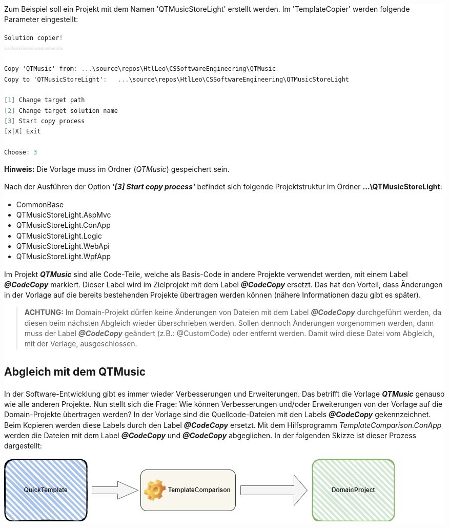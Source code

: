 Zum Beispiel soll ein Projekt mit dem Namen 'QTMusicStoreLight' erstellt werden. Im 'TemplateCopier' werden folgende Parameter eingestellt:  

```csharp
Solution copier!
================

Copy 'QTMusic' from: ...\source\repos\HtlLeo\CSSoftwareEngineering\QTMusic
Copy to 'QTMusicStoreLight':   ...\source\repos\HtlLeo\CSSoftwareEngineering\QTMusicStoreLight

[1] Change target path
[2] Change target solution name
[3] Start copy process
[x|X] Exit

Choose: 3
```

**Hinweis:** Die Vorlage muss im Ordner (*QTMusic*) gespeichert sein.  

Nach der Ausführen der Option ***'[3] Start copy process'*** befindet sich folgende Projektstruktur im Ordner **...\QTMusicStoreLight**:  

- CommonBase
- QTMusicStoreLight.AspMvc
- QTMusicStoreLight.ConApp
- QTMusicStoreLight.Logic
- QTMusicStoreLight.WebApi
- QTMusicStoreLight.WpfApp

Im Projekt ***QTMusic*** sind alle Code-Teile, welche als Basis-Code in andere Projekte verwendet werden, mit einem Label ***@CodeCopy*** markiert. Dieser Label wird im Zielprojekt mit dem Label ***@CodeCopy*** ersetzt. Das hat den Vorteil, dass Änderungen in der Vorlage auf die bereits bestehenden Projekte übertragen werden können (nähere Informationen dazu gibt es später).  

> **ACHTUNG:** Im Domain-Projekt dürfen keine Änderungen von Dateien mit dem Label ***@CodeCopy*** durchgeführt werden, da diesen beim nächsten Abgleich wieder überschrieben werden. Sollen dennoch Änderungen vorgenommen werden, dann muss der Label ***@CodeCopy*** geändert (z.B.: @CustomCode) oder entfernt werden. Damit wird diese Datei vom Abgleich, mit der Verlage, ausgeschlossen.

## Abgleich mit dem QTMusic

In der Software-Entwicklung gibt es immer wieder Verbesserungen und Erweiterungen. Das betrifft die Vorlage ***QTMusic*** genauso wie alle anderen Projekte. Nun stellt sich die Frage: Wie können Verbesserungen und/oder Erweiterungen von der Vorlage auf die Domain-Projekte übertragen werden? In der Vorlage sind die Quellcode-Dateien mit den Labels ***@CodeCopy*** gekennzeichnet. Beim Kopieren werden diese Labels durch den Label ***@CodeCopy*** ersetzt. Mit dem Hilfsprogramm *TemplateComparison.ConApp* werden die Dateien mit dem Label ***@CodeCopy*** und ***@CodeCopy*** abgeglichen. In der folgenden Skizze ist dieser Prozess dargestellt:

![Template-Comparsion-Overview](TemplateComparsionOverview.png)
